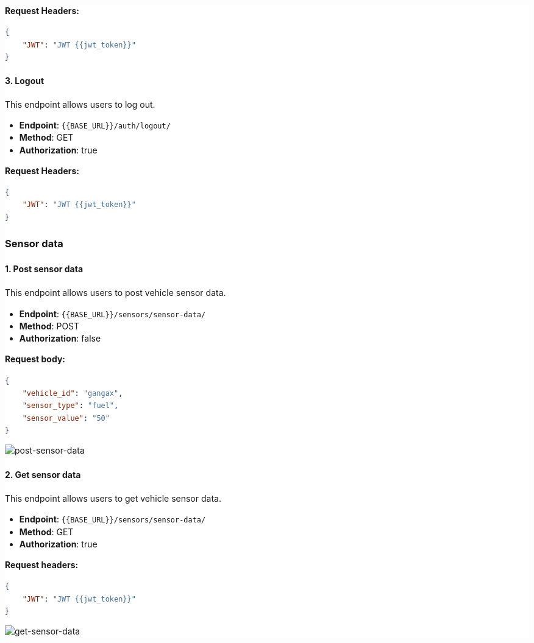 **Request Headers:**
```json
{
    "JWT": "JWT {{jwt_token}}"
}
```


#### 3. Logout
This endpoint allows users to log out.

- **Endpoint**: `{{BASE_URL}}/auth/logout/`
- **Method**: GET
- **Authorization**: true

**Request Headers:**
```json
{
    "JWT": "JWT {{jwt_token}}"
}
```




### Sensor data


#### 1. Post sensor data
This endpoint allows users to post vehicle sensor data.

- **Endpoint**: `{{BASE_URL}}/sensors/sensor-data/`
- **Method**: POST
- **Authorization**: false

**Request body:**
```json
{
    "vehicle_id": "gangax",
    "sensor_type": "fuel",
    "sensor_value": "50"
}
```
<img width="1086" alt="post-sensor-data" src="https://github.com/user-attachments/assets/7b03b4cd-8cdc-49e7-9705-2d71fd85b447">



#### 2. Get sensor data
This endpoint allows users to get vehicle sensor data.

- **Endpoint**: `{{BASE_URL}}/sensors/sensor-data/`
- **Method**: GET
- **Authorization**: true

**Request headers:**
```json
{
    "JWT": "JWT {{jwt_token}}"
}
```
<img width="1073" alt="get-sensor-data" src="https://github.com/user-attachments/assets/1ceb66e4-6543-446e-a68a-cd15294223b3">
